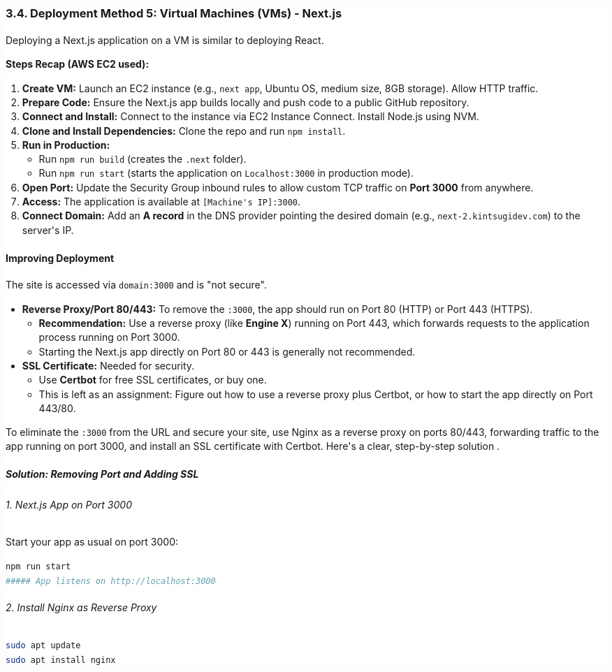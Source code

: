 ### 3.4. Deployment Method 5: Virtual Machines (VMs) - Next.js

Deploying a Next.js application on a VM is similar to deploying React.

**Steps Recap (AWS EC2 used):**
1.  **Create VM:** Launch an EC2 instance (e.g., `next app`, Ubuntu OS, medium size, 8GB storage). Allow HTTP traffic.
2.  **Prepare Code:** Ensure the Next.js app builds locally and push code to a public GitHub repository.
3.  **Connect and Install:** Connect to the instance via EC2 Instance Connect. Install Node.js using NVM.
4.  **Clone and Install Dependencies:** Clone the repo and run `npm install`.
5.  **Run in Production:**
    *   Run `npm run build` (creates the `.next` folder).
    *   Run `npm run start` (starts the application on `Localhost:3000` in production mode).
6.  **Open Port:** Update the Security Group inbound rules to allow custom TCP traffic on **Port 3000** from anywhere.
7.  **Access:** The application is available at `[Machine's IP]:3000`.
8.  **Connect Domain:** Add an **A record** in the DNS provider pointing the desired domain (e.g., `next-2.kintsugidev.com`) to the server's IP.

#### Improving Deployment
The site is accessed via `domain:3000` and is "not secure".

*   **Reverse Proxy/Port 80/443:** To remove the `:3000`, the app should run on Port 80 (HTTP) or Port 443 (HTTPS).
    *   **Recommendation:** Use a reverse proxy (like **Engine X**) running on Port 443, which forwards requests to the application process running on Port 3000.
    *   Starting the Next.js app directly on Port 80 or 443 is generally not recommended.
*   **SSL Certificate:** Needed for security.
    *   Use **Certbot** for free SSL certificates, or buy one.
    *   This is left as an assignment: Figure out how to use a reverse proxy plus Certbot, or how to start the app directly on Port 443/80.


To eliminate the `:3000` from the URL and secure your site, use Nginx as a reverse proxy on ports 80/443, forwarding traffic to the app running on port 3000, and install an SSL certificate with Certbot. Here's a clear, step-by-step solution .

##### Solution: Removing Port and Adding SSL

###### 1. Next.js App on Port 3000
Start your app as usual on port 3000:
```bash
npm run start
##### App listens on http://localhost:3000
```

###### 2. Install Nginx as Reverse Proxy
```bash
sudo apt update
sudo apt install nginx
```
